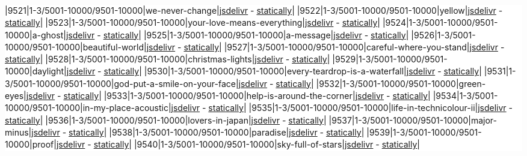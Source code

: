 |9521|1-3/5001-10000/9501-10000|we-never-change|[jsdelivr](https://cdn.jsdelivr.net/gh/dbchord/webp-old-c-1110x370_1-3/5001-10000/9501-10000/we-never-change.webp) - [statically](https://cdn.statically.io/gh/dbchord/webp-old-c-1110x370_1-3/img/5001-10000/9501-10000/we-never-change.webp)|
|9522|1-3/5001-10000/9501-10000|yellow|[jsdelivr](https://cdn.jsdelivr.net/gh/dbchord/webp-old-c-1110x370_1-3/5001-10000/9501-10000/yellow.webp) - [statically](https://cdn.statically.io/gh/dbchord/webp-old-c-1110x370_1-3/img/5001-10000/9501-10000/yellow.webp)|
|9523|1-3/5001-10000/9501-10000|your-love-means-everything|[jsdelivr](https://cdn.jsdelivr.net/gh/dbchord/webp-old-c-1110x370_1-3/5001-10000/9501-10000/your-love-means-everything.webp) - [statically](https://cdn.statically.io/gh/dbchord/webp-old-c-1110x370_1-3/img/5001-10000/9501-10000/your-love-means-everything.webp)|
|9524|1-3/5001-10000/9501-10000|a-ghost|[jsdelivr](https://cdn.jsdelivr.net/gh/dbchord/webp-old-c-1110x370_1-3/5001-10000/9501-10000/a-ghost.webp) - [statically](https://cdn.statically.io/gh/dbchord/webp-old-c-1110x370_1-3/img/5001-10000/9501-10000/a-ghost.webp)|
|9525|1-3/5001-10000/9501-10000|a-message|[jsdelivr](https://cdn.jsdelivr.net/gh/dbchord/webp-old-c-1110x370_1-3/5001-10000/9501-10000/a-message.webp) - [statically](https://cdn.statically.io/gh/dbchord/webp-old-c-1110x370_1-3/img/5001-10000/9501-10000/a-message.webp)|
|9526|1-3/5001-10000/9501-10000|beautiful-world|[jsdelivr](https://cdn.jsdelivr.net/gh/dbchord/webp-old-c-1110x370_1-3/5001-10000/9501-10000/beautiful-world.webp) - [statically](https://cdn.statically.io/gh/dbchord/webp-old-c-1110x370_1-3/img/5001-10000/9501-10000/beautiful-world.webp)|
|9527|1-3/5001-10000/9501-10000|careful-where-you-stand|[jsdelivr](https://cdn.jsdelivr.net/gh/dbchord/webp-old-c-1110x370_1-3/5001-10000/9501-10000/careful-where-you-stand.webp) - [statically](https://cdn.statically.io/gh/dbchord/webp-old-c-1110x370_1-3/img/5001-10000/9501-10000/careful-where-you-stand.webp)|
|9528|1-3/5001-10000/9501-10000|christmas-lights|[jsdelivr](https://cdn.jsdelivr.net/gh/dbchord/webp-old-c-1110x370_1-3/5001-10000/9501-10000/christmas-lights.webp) - [statically](https://cdn.statically.io/gh/dbchord/webp-old-c-1110x370_1-3/img/5001-10000/9501-10000/christmas-lights.webp)|
|9529|1-3/5001-10000/9501-10000|daylight|[jsdelivr](https://cdn.jsdelivr.net/gh/dbchord/webp-old-c-1110x370_1-3/5001-10000/9501-10000/daylight.webp) - [statically](https://cdn.statically.io/gh/dbchord/webp-old-c-1110x370_1-3/img/5001-10000/9501-10000/daylight.webp)|
|9530|1-3/5001-10000/9501-10000|every-teardrop-is-a-waterfall|[jsdelivr](https://cdn.jsdelivr.net/gh/dbchord/webp-old-c-1110x370_1-3/5001-10000/9501-10000/every-teardrop-is-a-waterfall.webp) - [statically](https://cdn.statically.io/gh/dbchord/webp-old-c-1110x370_1-3/img/5001-10000/9501-10000/every-teardrop-is-a-waterfall.webp)|
|9531|1-3/5001-10000/9501-10000|god-put-a-smile-on-your-face|[jsdelivr](https://cdn.jsdelivr.net/gh/dbchord/webp-old-c-1110x370_1-3/5001-10000/9501-10000/god-put-a-smile-on-your-face.webp) - [statically](https://cdn.statically.io/gh/dbchord/webp-old-c-1110x370_1-3/img/5001-10000/9501-10000/god-put-a-smile-on-your-face.webp)|
|9532|1-3/5001-10000/9501-10000|green-eyes|[jsdelivr](https://cdn.jsdelivr.net/gh/dbchord/webp-old-c-1110x370_1-3/5001-10000/9501-10000/green-eyes.webp) - [statically](https://cdn.statically.io/gh/dbchord/webp-old-c-1110x370_1-3/img/5001-10000/9501-10000/green-eyes.webp)|
|9533|1-3/5001-10000/9501-10000|help-is-around-the-corner|[jsdelivr](https://cdn.jsdelivr.net/gh/dbchord/webp-old-c-1110x370_1-3/5001-10000/9501-10000/help-is-around-the-corner.webp) - [statically](https://cdn.statically.io/gh/dbchord/webp-old-c-1110x370_1-3/img/5001-10000/9501-10000/help-is-around-the-corner.webp)|
|9534|1-3/5001-10000/9501-10000|in-my-place-acoustic|[jsdelivr](https://cdn.jsdelivr.net/gh/dbchord/webp-old-c-1110x370_1-3/5001-10000/9501-10000/in-my-place-acoustic.webp) - [statically](https://cdn.statically.io/gh/dbchord/webp-old-c-1110x370_1-3/img/5001-10000/9501-10000/in-my-place-acoustic.webp)|
|9535|1-3/5001-10000/9501-10000|life-in-technicolour-ii|[jsdelivr](https://cdn.jsdelivr.net/gh/dbchord/webp-old-c-1110x370_1-3/5001-10000/9501-10000/life-in-technicolour-ii.webp) - [statically](https://cdn.statically.io/gh/dbchord/webp-old-c-1110x370_1-3/img/5001-10000/9501-10000/life-in-technicolour-ii.webp)|
|9536|1-3/5001-10000/9501-10000|lovers-in-japan|[jsdelivr](https://cdn.jsdelivr.net/gh/dbchord/webp-old-c-1110x370_1-3/5001-10000/9501-10000/lovers-in-japan.webp) - [statically](https://cdn.statically.io/gh/dbchord/webp-old-c-1110x370_1-3/img/5001-10000/9501-10000/lovers-in-japan.webp)|
|9537|1-3/5001-10000/9501-10000|major-minus|[jsdelivr](https://cdn.jsdelivr.net/gh/dbchord/webp-old-c-1110x370_1-3/5001-10000/9501-10000/major-minus.webp) - [statically](https://cdn.statically.io/gh/dbchord/webp-old-c-1110x370_1-3/img/5001-10000/9501-10000/major-minus.webp)|
|9538|1-3/5001-10000/9501-10000|paradise|[jsdelivr](https://cdn.jsdelivr.net/gh/dbchord/webp-old-c-1110x370_1-3/5001-10000/9501-10000/paradise.webp) - [statically](https://cdn.statically.io/gh/dbchord/webp-old-c-1110x370_1-3/img/5001-10000/9501-10000/paradise.webp)|
|9539|1-3/5001-10000/9501-10000|proof|[jsdelivr](https://cdn.jsdelivr.net/gh/dbchord/webp-old-c-1110x370_1-3/5001-10000/9501-10000/proof.webp) - [statically](https://cdn.statically.io/gh/dbchord/webp-old-c-1110x370_1-3/img/5001-10000/9501-10000/proof.webp)|
|9540|1-3/5001-10000/9501-10000|sky-full-of-stars|[jsdelivr](https://cdn.jsdelivr.net/gh/dbchord/webp-old-c-1110x370_1-3/5001-10000/9501-10000/sky-full-of-stars.webp) - [statically](https://cdn.statically.io/gh/dbchord/webp-old-c-1110x370_1-3/img/5001-10000/9501-10000/sky-full-of-stars.webp)|
